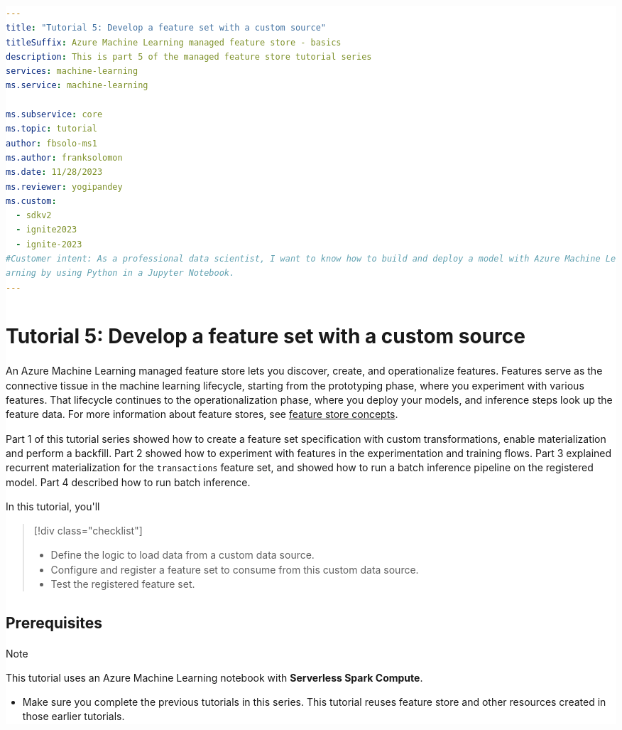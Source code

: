 ```yaml
---
title: "Tutorial 5: Develop a feature set with a custom source"
titleSuffix: Azure Machine Learning managed feature store - basics
description: This is part 5 of the managed feature store tutorial series
services: machine-learning
ms.service: machine-learning

ms.subservice: core
ms.topic: tutorial
author: fbsolo-ms1
ms.author: franksolomon
ms.date: 11/28/2023
ms.reviewer: yogipandey
ms.custom:
  - sdkv2
  - ignite2023
  - ignite-2023
#Customer intent: As a professional data scientist, I want to know how to build and deploy a model with Azure Machine Learning by using Python in a Jupyter Notebook.
---
```


# Tutorial 5: Develop a feature set with a custom source

An Azure Machine Learning managed feature store lets you discover, create, and operationalize features. Features serve as the connective tissue in the machine learning lifecycle, starting from the prototyping phase, where you experiment with various features. That lifecycle continues to the operationalization phase, where you deploy your models, and inference steps look up the feature data. For more information about feature stores, see [feature store concepts](./concept-what-is-managed-feature-store.md).

Part 1 of this tutorial series showed how to create a feature set specification with custom transformations, enable materialization and perform a backfill. Part 2 showed how to experiment with features in the experimentation and training flows. Part 3 explained recurrent materialization for the `transactions` feature set, and showed how to run a batch inference pipeline on the registered model. Part 4 described how to run batch inference.

In this tutorial, you'll

> [!div class="checklist"]
> * Define the logic to load data from a custom data source.
> * Configure and register a feature set to consume from this custom data source.
> * Test the registered feature set.

## Prerequisites

> [!NOTE]
> This tutorial uses an Azure Machine Learning notebook with **Serverless Spark Compute**.

* Make sure you complete the previous tutorials in this series. This tutorial reuses feature store and other resources created in those earlier tutorials.
